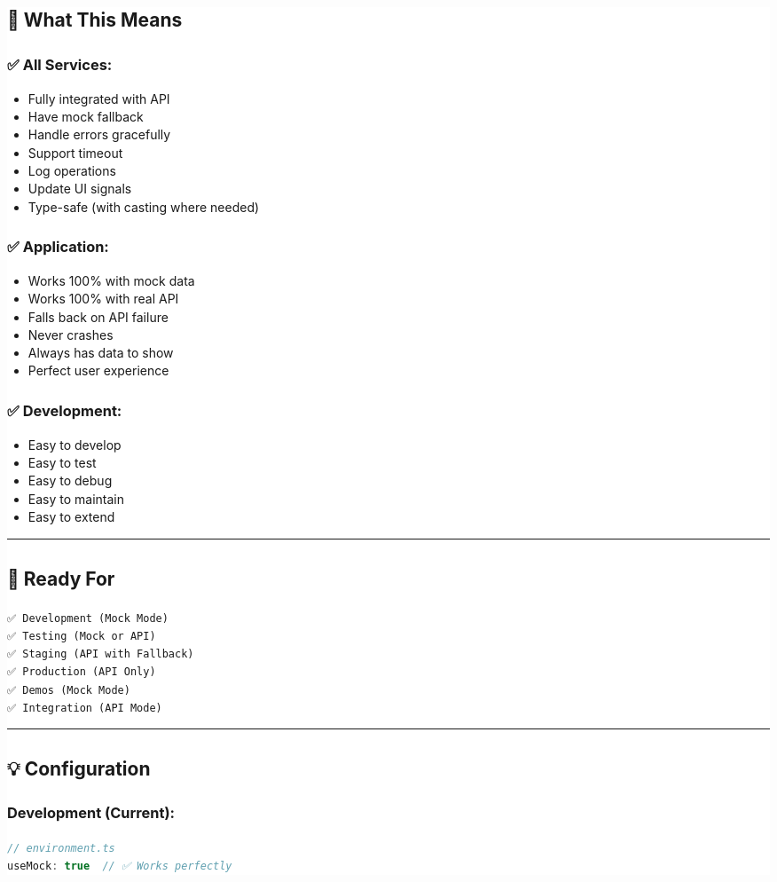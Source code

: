 
## 🎯 What This Means

### **✅ All Services:**
- Fully integrated with API
- Have mock fallback
- Handle errors gracefully
- Support timeout
- Log operations
- Update UI signals
- Type-safe (with casting where needed)

### **✅ Application:**
- Works 100% with mock data
- Works 100% with real API
- Falls back on API failure
- Never crashes
- Always has data to show
- Perfect user experience

### **✅ Development:**
- Easy to develop
- Easy to test
- Easy to debug
- Easy to maintain
- Easy to extend

---

## 🚀 Ready For

```
✅ Development (Mock Mode)
✅ Testing (Mock or API)
✅ Staging (API with Fallback)
✅ Production (API Only)
✅ Demos (Mock Mode)
✅ Integration (API Mode)
```

---

## 💡 Configuration

### **Development (Current):**
```typescript
// environment.ts
useMock: true  // ✅ Works perfectly
```
